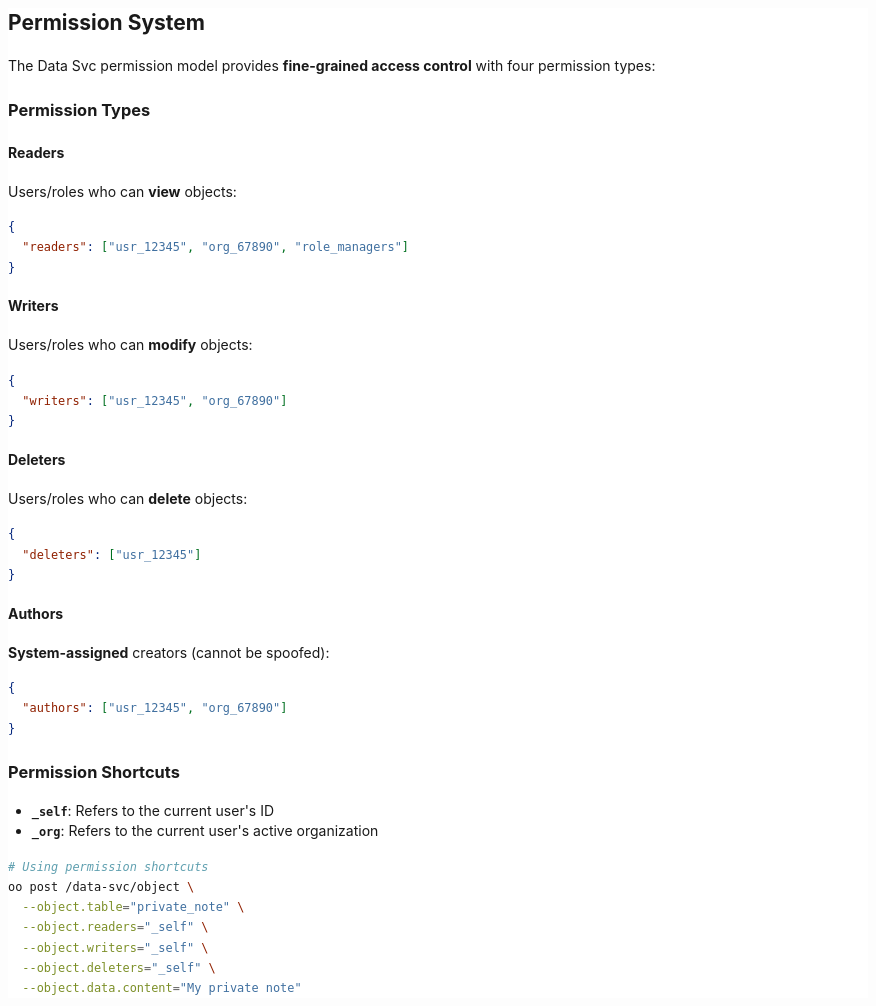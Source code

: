## Permission System

The Data Svc permission model provides **fine-grained access control** with four permission types:

### Permission Types

#### **Readers**
Users/roles who can **view** objects:
```json
{
  "readers": ["usr_12345", "org_67890", "role_managers"]
}
```

#### **Writers** 
Users/roles who can **modify** objects:
```json
{
  "writers": ["usr_12345", "org_67890"]
}
```

#### **Deleters**
Users/roles who can **delete** objects:
```json
{
  "deleters": ["usr_12345"]
}
```

#### **Authors**
**System-assigned** creators (cannot be spoofed):
```json
{
  "authors": ["usr_12345", "org_67890"]
}
```

### Permission Shortcuts

- **`_self`**: Refers to the current user's ID
- **`_org`**: Refers to the current user's active organization

```bash
# Using permission shortcuts
oo post /data-svc/object \
  --object.table="private_note" \
  --object.readers="_self" \
  --object.writers="_self" \
  --object.deleters="_self" \
  --object.data.content="My private note"
```
